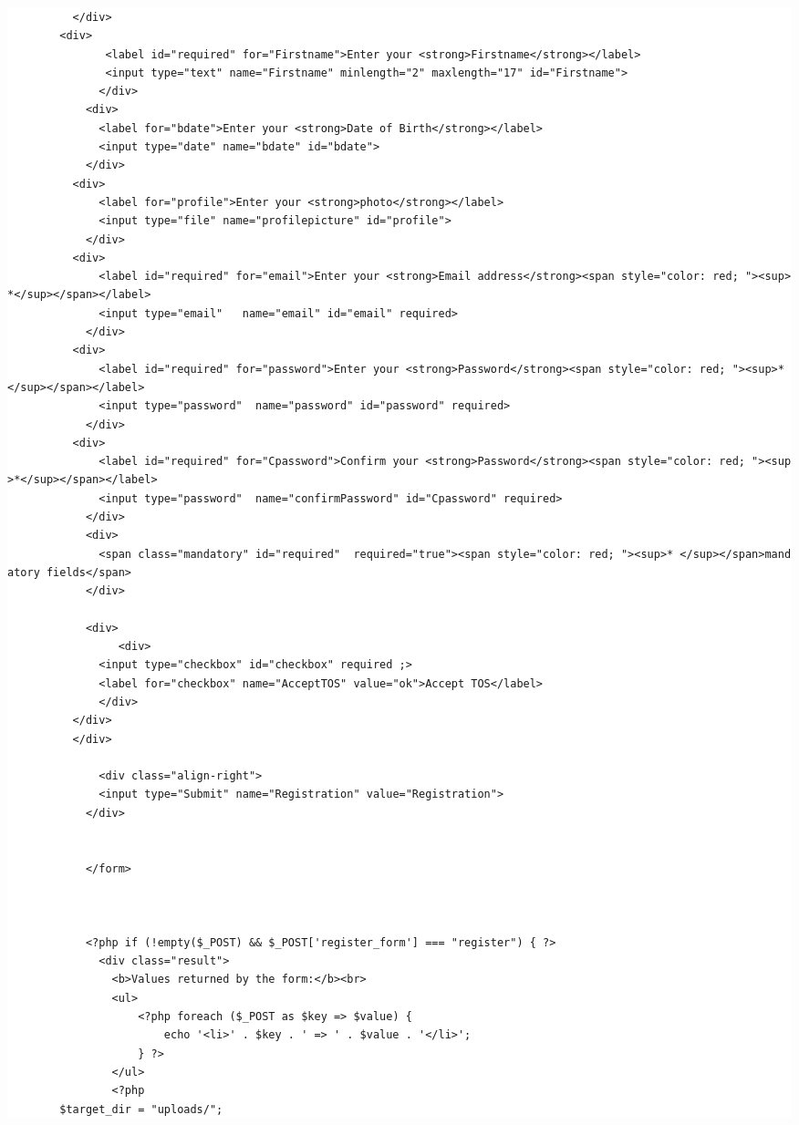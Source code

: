               </div>
            <div>
                   <label id="required" for="Firstname">Enter your <strong>Firstname</strong></label>
                   <input type="text" name="Firstname" minlength="2" maxlength="17" id="Firstname">
                  </div>
                <div>
                  <label for="bdate">Enter your <strong>Date of Birth</strong></label>
                  <input type="date" name="bdate" id="bdate">
                </div>
              <div>
                  <label for="profile">Enter your <strong>photo</strong></label>
                  <input type="file" name="profilepicture" id="profile">
                </div>
              <div>
                  <label id="required" for="email">Enter your <strong>Email address</strong><span style="color: red; "><sup>*</sup></span></label>
                  <input type="email"   name="email" id="email" required>
                </div>
              <div>
                  <label id="required" for="password">Enter your <strong>Password</strong><span style="color: red; "><sup>*</sup></span></label>
                  <input type="password"  name="password" id="password" required>
                </div>
              <div>
                  <label id="required" for="Cpassword">Confirm your <strong>Password</strong><span style="color: red; "><sup>*</sup></span></label>
                  <input type="password"  name="confirmPassword" id="Cpassword" required>
                </div> 
                <div> 
                  <span class="mandatory" id="required"  required="true"><span style="color: red; "><sup>* </sup></span>mandatory fields</span>
                </div>
                 
                <div>
                     <div>
                  <input type="checkbox" id="checkbox" required ;>
                  <label for="checkbox" name="AcceptTOS" value="ok">Accept TOS</label>
                  </div>
              </div>
              </div> 
                
                  <div class="align-right"> 
                  <input type="Submit" name="Registration" value="Registration">
                </div>
              
                 
                </form> 
               
                   

                <?php if (!empty($_POST) && $_POST['register_form'] === "register") { ?>
                  <div class="result">      
                    <b>Values returned by the form:</b><br>
                    <ul>
                        <?php foreach ($_POST as $key => $value) {
                            echo '<li>' . $key . ' => ' . $value . '</li>';
                        } ?>
                    </ul>
                    <?php
            $target_dir = "uploads/";
